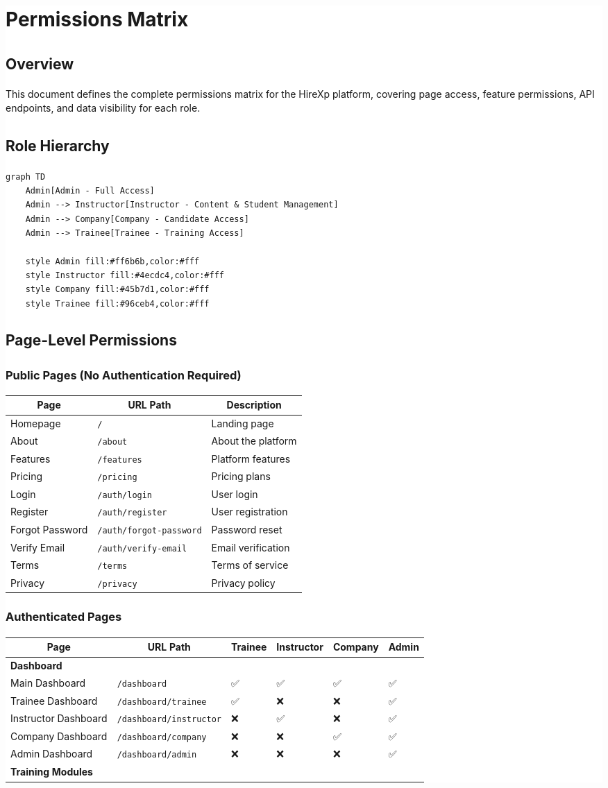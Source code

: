 # Permissions Matrix

## Overview

This document defines the complete permissions matrix for the HireXp platform, covering page access, feature permissions, API endpoints, and data visibility for each role.

## Role Hierarchy

```mermaid
graph TD
    Admin[Admin - Full Access]
    Admin --> Instructor[Instructor - Content & Student Management]
    Admin --> Company[Company - Candidate Access]
    Admin --> Trainee[Trainee - Training Access]

    style Admin fill:#ff6b6b,color:#fff
    style Instructor fill:#4ecdc4,color:#fff
    style Company fill:#45b7d1,color:#fff
    style Trainee fill:#96ceb4,color:#fff
```

## Page-Level Permissions

### Public Pages (No Authentication Required)

| Page | URL Path | Description |
|------|----------|-------------|
| Homepage | `/` | Landing page |
| About | `/about` | About the platform |
| Features | `/features` | Platform features |
| Pricing | `/pricing` | Pricing plans |
| Login | `/auth/login` | User login |
| Register | `/auth/register` | User registration |
| Forgot Password | `/auth/forgot-password` | Password reset |
| Verify Email | `/auth/verify-email` | Email verification |
| Terms | `/terms` | Terms of service |
| Privacy | `/privacy` | Privacy policy |

### Authenticated Pages

| Page | URL Path | Trainee | Instructor | Company | Admin |
|------|----------|---------|------------|---------|-------|
| **Dashboard** |||||
| Main Dashboard | `/dashboard` | ✅ | ✅ | ✅ | ✅ |
| Trainee Dashboard | `/dashboard/trainee` | ✅ | ❌ | ❌ | ✅ |
| Instructor Dashboard | `/dashboard/instructor` | ❌ | ✅ | ❌ | ✅ |
| Company Dashboard | `/dashboard/company` | ❌ | ❌ | ✅ | ✅ |
| Admin Dashboard | `/dashboard/admin` | ❌ | ❌ | ❌ | ✅ |
| **Training Modules** |||||